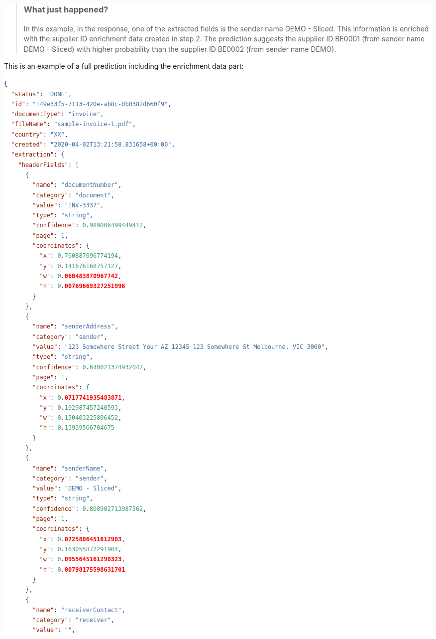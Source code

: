 > ### What just happened?
>
> In this example, in the response, one of the extracted fields is the sender name DEMO - Sliced. This information is enriched with the supplier ID enrichment data created in step 2. The prediction suggests the supplier ID BE0001 (from sender name DEMO - Sliced) with higher probability than the supplier ID BE0002 (from sender name DEMO).

This is an example of a full prediction including the enrichment data part:

```JSON
{
  "status": "DONE",
  "id": "149e33f5-7113-420e-ab8c-0b0382d660f9",
  "documentType": "invoice",
  "fileName": "sample-invoice-1.pdf",
  "country": "XX",
  "created": "2020-04-02T13:21:58.831658+00:00",
  "extraction": {
    "headerFields": [
      {
        "name": "documentNumber",
        "category": "document",
        "value": "INV-3337",
        "type": "string",
        "confidence": 0.989006499449412,
        "page": 1,
        "coordinates": {
          "x": 0.760887096774194,
          "y": 0.141676168757127,
          "w": 0.060483870967742,
          "h": 0.00769669327251996
        }
      },
      {
        "name": "senderAddress",
        "category": "sender",
        "value": "123 Somewhere Street Your AZ 12345 123 Somewhere St Melbourne, VIC 3000",
        "type": "string",
        "confidence": 0.640021374932042,
        "page": 1,
        "coordinates": {
          "x": 0.0717741935483871,
          "y": 0.192987457240593,
          "w": 0.150403225806452,
          "h": 0.13939566704675
        }
      },
      {
        "name": "senderName",
        "category": "sender",
        "value": "DEMO - Sliced",
        "type": "string",
        "confidence": 0.808902713987562,
        "page": 1,
        "coordinates": {
          "x": 0.0725806451612903,
          "y": 0.163055872291904,
          "w": 0.0955645161290323,
          "h": 0.00798175598631701
        }
      },
      {
        "name": "receiverContact",
        "category": "receiver",
        "value": "",
```